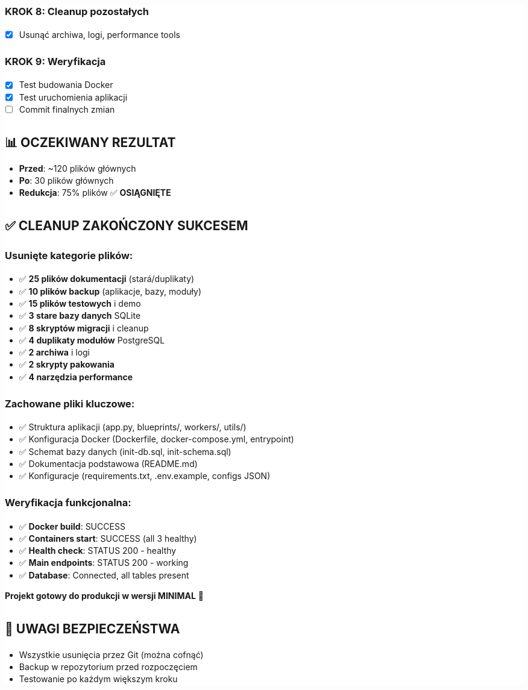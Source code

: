 ### KROK 8: Cleanup pozostałych
- [x] Usunąć archiwa, logi, performance tools

### KROK 9: Weryfikacja
- [x] Test budowania Docker
- [x] Test uruchomienia aplikacji
- [ ] Commit finalnych zmian

## 📊 OCZEKIWANY REZULTAT
- **Przed**: ~120 plików głównych
- **Po**: 30 plików głównych  
- **Redukcja**: 75% plików ✅ **OSIĄGNIĘTE**

## ✅ **CLEANUP ZAKOŃCZONY SUKCESEM**

### Usunięte kategorie plików:
- ✅ **25 plików dokumentacji** (stará/duplikaty) 
- ✅ **10 plików backup** (aplikacje, bazy, moduły)
- ✅ **15 plików testowych** i demo
- ✅ **3 stare bazy danych** SQLite
- ✅ **8 skryptów migracji** i cleanup
- ✅ **4 duplikaty modułów** PostgreSQL
- ✅ **2 archiwa** i logi
- ✅ **2 skrypty pakowania**
- ✅ **4 narzędzia performance**

### Zachowane pliki kluczowe:
- ✅ Struktura aplikacji (app.py, blueprints/, workers/, utils/)
- ✅ Konfiguracja Docker (Dockerfile, docker-compose.yml, entrypoint)
- ✅ Schemat bazy danych (init-db.sql, init-schema.sql)
- ✅ Dokumentacja podstawowa (README.md)
- ✅ Konfiguracje (requirements.txt, .env.example, configs JSON)

### Weryfikacja funkcjonalna:
- ✅ **Docker build**: SUCCESS
- ✅ **Containers start**: SUCCESS (all 3 healthy)
- ✅ **Health check**: STATUS 200 - healthy
- ✅ **Main endpoints**: STATUS 200 - working
- ✅ **Database**: Connected, all tables present

**Projekt gotowy do produkcji w wersji MINIMAL** 🚀

## 🚨 UWAGI BEZPIECZEŃSTWA
- Wszystkie usunięcia przez Git (można cofnąć)
- Backup w repozytorium przed rozpoczęciem
- Testowanie po każdym większym kroku
